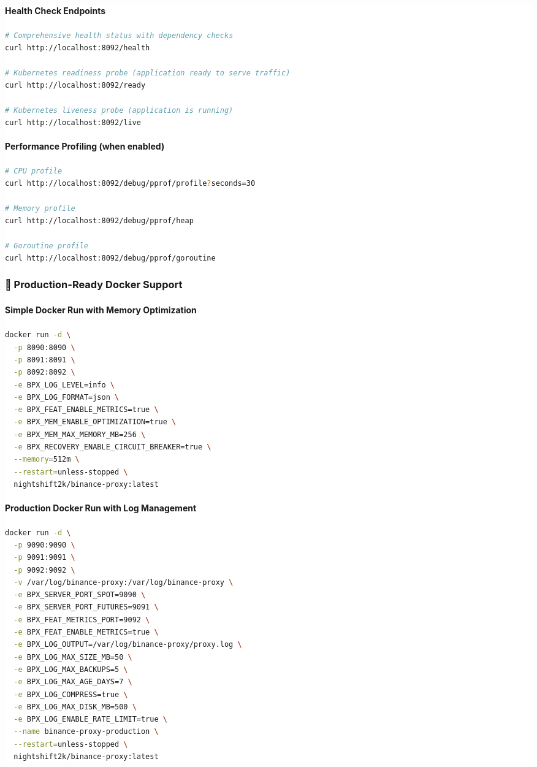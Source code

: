 #### Health Check Endpoints
```bash
# Comprehensive health status with dependency checks
curl http://localhost:8092/health

# Kubernetes readiness probe (application ready to serve traffic)
curl http://localhost:8092/ready

# Kubernetes liveness probe (application is running)
curl http://localhost:8092/live
```

#### Performance Profiling (when enabled)
```bash
# CPU profile
curl http://localhost:8092/debug/pprof/profile?seconds=30

# Memory profile
curl http://localhost:8092/debug/pprof/heap

# Goroutine profile
curl http://localhost:8092/debug/pprof/goroutine
```

### 🐳 Production-Ready Docker Support

#### Simple Docker Run with Memory Optimization
```bash
docker run -d \
  -p 8090:8090 \
  -p 8091:8091 \
  -p 8092:8092 \
  -e BPX_LOG_LEVEL=info \
  -e BPX_LOG_FORMAT=json \
  -e BPX_FEAT_ENABLE_METRICS=true \
  -e BPX_MEM_ENABLE_OPTIMIZATION=true \
  -e BPX_MEM_MAX_MEMORY_MB=256 \
  -e BPX_RECOVERY_ENABLE_CIRCUIT_BREAKER=true \
  --memory=512m \
  --restart=unless-stopped \
  nightshift2k/binance-proxy:latest
```

#### Production Docker Run with Log Management
```bash
docker run -d \
  -p 9090:9090 \
  -p 9091:9091 \
  -p 9092:9092 \
  -v /var/log/binance-proxy:/var/log/binance-proxy \
  -e BPX_SERVER_PORT_SPOT=9090 \
  -e BPX_SERVER_PORT_FUTURES=9091 \
  -e BPX_FEAT_METRICS_PORT=9092 \
  -e BPX_FEAT_ENABLE_METRICS=true \
  -e BPX_LOG_OUTPUT=/var/log/binance-proxy/proxy.log \
  -e BPX_LOG_MAX_SIZE_MB=50 \
  -e BPX_LOG_MAX_BACKUPS=5 \
  -e BPX_LOG_MAX_AGE_DAYS=7 \
  -e BPX_LOG_COMPRESS=true \
  -e BPX_LOG_MAX_DISK_MB=500 \
  -e BPX_LOG_ENABLE_RATE_LIMIT=true \
  --name binance-proxy-production \
  --restart=unless-stopped \
  nightshift2k/binance-proxy:latest
```